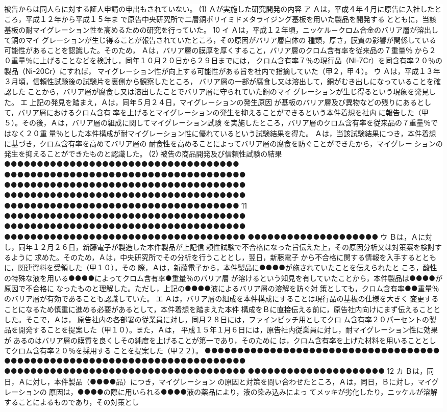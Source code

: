 被告からは同人らに対する証人申請の申出もされていない。 
 (1) Ａが実施した研究開発の内容 
 ア Ａは，平成４年４月に原告に入社したところ，平成１２年から平成１５年ま
で原告中央研究所で二層銅ポリイミドメタライジング基板を用いた製品を開発する
とともに，当該基板の耐マイグレーション性を高めるための研究を行っていた。 
 10 
 イ Ａは，平成１２年頃，ニッケル－クロム合金のバリア層が溶出して銅のマイ
グレーションが生じ得ることが報告されていたところ，その原因がバリア層自体の
種類，厚さ，膜質の影響が関係している可能性があることを認識した。そのため，
Ａは，バリア層の膜厚を厚くすること，バリア層のクロム含有率を従来品の７重量％
から２０重量％に上げることなどを検討し，同年１０月２０日から２９日までには，
クロム含有率７％の現行品（Ni-7Cr）を同含有率２０％の製品（Ni-20Cr）にすれば，
マイグレーション性が向上する可能性がある旨を社内で指摘していた（甲２，甲４）。 
ウ Ａは，平成１３年３月頃，信頼性試験後の試験片を裏側から観察したところ，
バリア層の一部が腐食し又は溶出して，銅がむき出しになっていることを確認した
ことから，バリア層が腐食し又は溶出したことでバリア層に守られていた銅のマイ
グレーションが生じ得るという現象を発見した。 
エ 上記の発見を踏まえ，Ａは，同年５月２４日，マイグレーションの発生原因
が基板のバリア層及び異物などの残りにあるとして，バリア層におけるクロム含有
率を上げるとマイグレーションの発生を抑えることができるという本件着想を社内
に報告した（甲５）。その後，Ａは，バリア層の組成に関してマイグレーション試験
を実施したところ，バリア層のクロム含有率を従来品の７重量％ではなく２０重
量％とした本件構成が耐マイグレーション性に優れているという試験結果を得た。
Ａは，当該試験結果につき，本件着想に基づき，クロム含有率を高めてバリア層の
耐食性を高めることによってバリア層の腐食を防ぐことができたから，マイグレー
ションの発生を抑えることができたものと認識した。 
(2) 被告の商品開発及び信頼性試験の結果 
●●●●●●●●●●●●●●●●●●●●●●●●●●●●●●●●●●●●
●●●●●●●●●●●●●●●●●●●●●●●●●●●●●●●●●●●●●
●●●●●●●●●●●●●●●●●●●●●●●●●●●●●●●●●●●●●
●●●●●●●●●●●●●●●●●●●●●●●●●●●●●●●●●●●●● 
●●●●●●●●●●●●●●●●●●●●●●●●●●●●●●●●●●●●
 11 
●●●●●●●●●●●●●●●●●●●●●●●●●●●●●●●●●●●●●
●●●●●●●●●●●●●●●●●●●●●●●●●●●●●●●●●●●●●
●●●●●●●●●●●●●●●●●●●●●●●●●●●●●●●●●●●●●
●●●●●●●●●●●●●●●●●●●● 
ウ Ｂは，Ａに対し，同年１２月２６日，新藤電子が製造した本件製品が上記信
頼性試験で不合格になった旨伝えた上，その原因分析又は対策案を検討するように
求めた。そのため，Ａは，中央研究所でその分析を行うこととし，翌日，新藤電子
から不合格に関する情報を入手するとともに，関連資料を受領した（甲１０）。その
際，Ａは，新藤電子から，本件製品に●●●●が施されていたことを伝えられたと
ころ，酸性の特殊な液を用いる●●●●によってクロム含有率●重量％のバリア層
が溶けるという知見を有していたことから，本件製品は●●●●が原因で不合格に
なったものと理解した。ただし，上記の●●●●液によるバリア層の溶解を防ぐ対
策としても，クロム含有率●●重量％のバリア層が有効であることも認識していた。 
エ Ａは，バリア層の組成を本件構成にすることは現行品の基板の仕様を大きく
変更することになるため慎重に進める必要があるとして，本件着想を踏まえた本件
構成をＢに直接伝える前に，原告社内向けにまず伝えることとした。そこで，Ａは，
原告社内の各部署の従業員に対し，同月２８日には，ファインピッチ用としてクロ
ム含有率２０パーセントの製品を開発することを提案した（甲１０）。また，Ａは，
平成１５年１月６日には，原告社内従業員に対し，耐マイグレーション性に効果が
あるのはバリア層の膜質を良くしその純度を上げることが第一であり，そのために
は，クロム含有率を上げた材料を用いることとしてクロム含有率２０％を採用する
ことを提案した（甲２２）。 
●●●●●●●●●●●●●●●●●●●●●●●●●●●●●●●●●●●●
●●●●●●●●●●●●●●●●●●●●●●●●●●●●●●●●●●●●●
●●●●●●●●●●●●●●●●●●●●●●●●●●●●●●●●●●●●●
●●●●●●●●●●●●●●●●●●●●● 
 12 
カ Ｂは，同日，Ａに対し，本件製品（●●●●品）につき，マイグレーション
の原因と対策を問い合わせたところ，Ａは，同日，Ｂに対し，マイグレーションの
原因は，●●●●の際に用いられる●●●●液の薬品により，液の染み込みによっ
てメッキが劣化したり，ニッケルが溶解することによるものであり，その対策とし